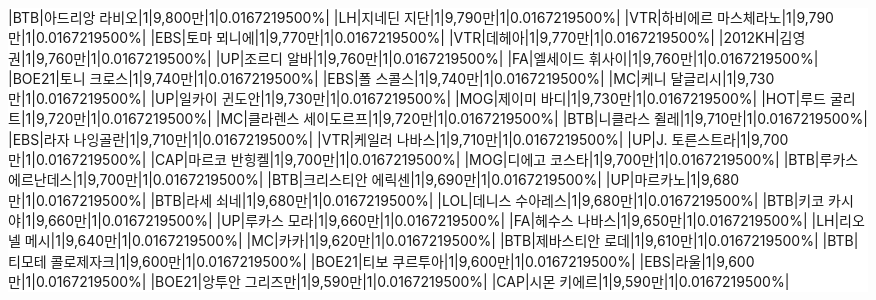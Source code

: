 |BTB|아드리앙 라비오|1|9,800만|1|0.0167219500%|
|LH|지네딘 지단|1|9,790만|1|0.0167219500%|
|VTR|하비에르 마스체라노|1|9,790만|1|0.0167219500%|
|EBS|토마 뫼니에|1|9,770만|1|0.0167219500%|
|VTR|데헤아|1|9,770만|1|0.0167219500%|
|2012KH|김영권|1|9,760만|1|0.0167219500%|
|UP|조르디 알바|1|9,760만|1|0.0167219500%|
|FA|엘세이드 휘사이|1|9,760만|1|0.0167219500%|
|BOE21|토니 크로스|1|9,740만|1|0.0167219500%|
|EBS|폴 스콜스|1|9,740만|1|0.0167219500%|
|MC|케니 달글리시|1|9,730만|1|0.0167219500%|
|UP|일카이 귄도안|1|9,730만|1|0.0167219500%|
|MOG|제이미 바디|1|9,730만|1|0.0167219500%|
|HOT|루드 굴리트|1|9,720만|1|0.0167219500%|
|MC|클라렌스 세이도르프|1|9,720만|1|0.0167219500%|
|BTB|니클라스 쥘레|1|9,710만|1|0.0167219500%|
|EBS|라자 나잉골란|1|9,710만|1|0.0167219500%|
|VTR|케일러 나바스|1|9,710만|1|0.0167219500%|
|UP|J. 토른스트라|1|9,700만|1|0.0167219500%|
|CAP|마르코 반힝켈|1|9,700만|1|0.0167219500%|
|MOG|디에고 코스타|1|9,700만|1|0.0167219500%|
|BTB|루카스 에르난데스|1|9,700만|1|0.0167219500%|
|BTB|크리스티안 에릭센|1|9,690만|1|0.0167219500%|
|UP|마르카노|1|9,680만|1|0.0167219500%|
|BTB|라세 쇠네|1|9,680만|1|0.0167219500%|
|LOL|데니스 수아레스|1|9,680만|1|0.0167219500%|
|BTB|키코 카시야|1|9,660만|1|0.0167219500%|
|UP|루카스 모라|1|9,660만|1|0.0167219500%|
|FA|헤수스 나바스|1|9,650만|1|0.0167219500%|
|LH|리오넬 메시|1|9,640만|1|0.0167219500%|
|MC|카카|1|9,620만|1|0.0167219500%|
|BTB|제바스티안 로데|1|9,610만|1|0.0167219500%|
|BTB|티모테 콜로제자크|1|9,600만|1|0.0167219500%|
|BOE21|티보 쿠르투아|1|9,600만|1|0.0167219500%|
|EBS|라울|1|9,600만|1|0.0167219500%|
|BOE21|앙투안 그리즈만|1|9,590만|1|0.0167219500%|
|CAP|시몬 키에르|1|9,590만|1|0.0167219500%|